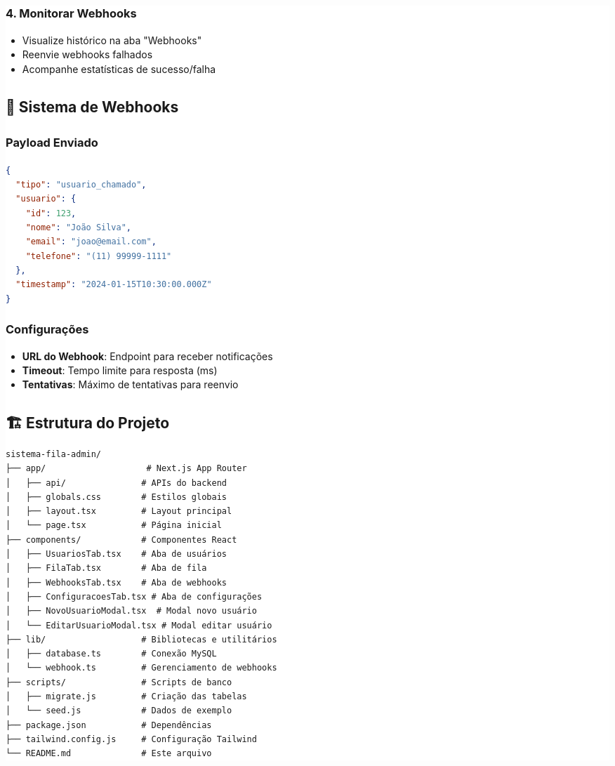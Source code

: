 ### 4. Monitorar Webhooks
- Visualize histórico na aba "Webhooks"
- Reenvie webhooks falhados
- Acompanhe estatísticas de sucesso/falha

## 📡 Sistema de Webhooks

### Payload Enviado
```json
{
  "tipo": "usuario_chamado",
  "usuario": {
    "id": 123,
    "nome": "João Silva",
    "email": "joao@email.com",
    "telefone": "(11) 99999-1111"
  },
  "timestamp": "2024-01-15T10:30:00.000Z"
}
```

### Configurações
- **URL do Webhook**: Endpoint para receber notificações
- **Timeout**: Tempo limite para resposta (ms)
- **Tentativas**: Máximo de tentativas para reenvio

## 🏗️ Estrutura do Projeto

```
sistema-fila-admin/
├── app/                    # Next.js App Router
│   ├── api/               # APIs do backend
│   ├── globals.css        # Estilos globais
│   ├── layout.tsx         # Layout principal
│   └── page.tsx           # Página inicial
├── components/            # Componentes React
│   ├── UsuariosTab.tsx    # Aba de usuários
│   ├── FilaTab.tsx        # Aba de fila
│   ├── WebhooksTab.tsx    # Aba de webhooks
│   ├── ConfiguracoesTab.tsx # Aba de configurações
│   ├── NovoUsuarioModal.tsx  # Modal novo usuário
│   └── EditarUsuarioModal.tsx # Modal editar usuário
├── lib/                   # Bibliotecas e utilitários
│   ├── database.ts        # Conexão MySQL
│   └── webhook.ts         # Gerenciamento de webhooks
├── scripts/               # Scripts de banco
│   ├── migrate.js         # Criação das tabelas
│   └── seed.js            # Dados de exemplo
├── package.json           # Dependências
├── tailwind.config.js     # Configuração Tailwind
└── README.md              # Este arquivo
```
